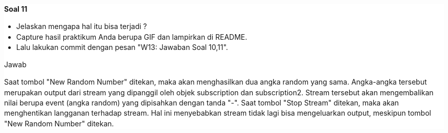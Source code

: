 **Soal 11**

- Jelaskan mengapa hal itu bisa terjadi ?
- Capture hasil praktikum Anda berupa GIF dan lampirkan di README.
- Lalu lakukan commit dengan pesan "W13: Jawaban Soal 10,11".

Jawab

Saat tombol "New Random Number" ditekan, maka akan menghasilkan dua angka random yang sama. Angka-angka tersebut merupakan output dari stream yang dipanggil oleh objek subscription dan subscription2. Stream tersebut akan mengembalikan nilai berupa event (angka random) yang dipisahkan dengan tanda "-". Saat tombol "Stop Stream" ditekan, maka akan menghentikan langganan terhadap stream. Hal ini menyebabkan stream tidak lagi bisa mengeluarkan output, meskipun tombol "New Random Number" ditekan.

